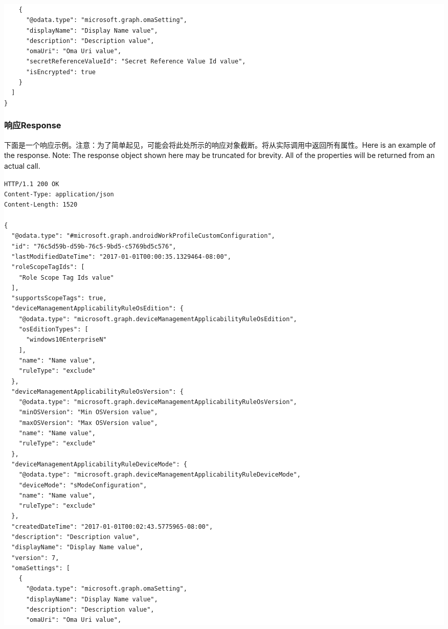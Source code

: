 ``` http
    {
      "@odata.type": "microsoft.graph.omaSetting",
      "displayName": "Display Name value",
      "description": "Description value",
      "omaUri": "Oma Uri value",
      "secretReferenceValueId": "Secret Reference Value Id value",
      "isEncrypted": true
    }
  ]
}
```

### <a name="response"></a><span data-ttu-id="ba5e9-189">响应</span><span class="sxs-lookup"><span data-stu-id="ba5e9-189">Response</span></span>
<span data-ttu-id="ba5e9-p114">下面是一个响应示例。注意：为了简单起见，可能会将此处所示的响应对象截断。将从实际调用中返回所有属性。</span><span class="sxs-lookup"><span data-stu-id="ba5e9-p114">Here is an example of the response. Note: The response object shown here may be truncated for brevity. All of the properties will be returned from an actual call.</span></span>
``` http
HTTP/1.1 200 OK
Content-Type: application/json
Content-Length: 1520

{
  "@odata.type": "#microsoft.graph.androidWorkProfileCustomConfiguration",
  "id": "76c5d59b-d59b-76c5-9bd5-c5769bd5c576",
  "lastModifiedDateTime": "2017-01-01T00:00:35.1329464-08:00",
  "roleScopeTagIds": [
    "Role Scope Tag Ids value"
  ],
  "supportsScopeTags": true,
  "deviceManagementApplicabilityRuleOsEdition": {
    "@odata.type": "microsoft.graph.deviceManagementApplicabilityRuleOsEdition",
    "osEditionTypes": [
      "windows10EnterpriseN"
    ],
    "name": "Name value",
    "ruleType": "exclude"
  },
  "deviceManagementApplicabilityRuleOsVersion": {
    "@odata.type": "microsoft.graph.deviceManagementApplicabilityRuleOsVersion",
    "minOSVersion": "Min OSVersion value",
    "maxOSVersion": "Max OSVersion value",
    "name": "Name value",
    "ruleType": "exclude"
  },
  "deviceManagementApplicabilityRuleDeviceMode": {
    "@odata.type": "microsoft.graph.deviceManagementApplicabilityRuleDeviceMode",
    "deviceMode": "sModeConfiguration",
    "name": "Name value",
    "ruleType": "exclude"
  },
  "createdDateTime": "2017-01-01T00:02:43.5775965-08:00",
  "description": "Description value",
  "displayName": "Display Name value",
  "version": 7,
  "omaSettings": [
    {
      "@odata.type": "microsoft.graph.omaSetting",
      "displayName": "Display Name value",
      "description": "Description value",
      "omaUri": "Oma Uri value",
```